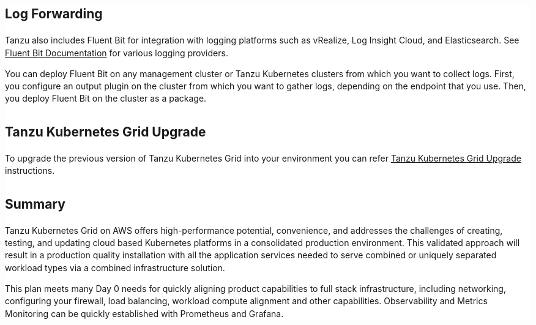 ## Log Forwarding

Tanzu also includes Fluent Bit for integration with logging platforms such as vRealize, Log Insight Cloud, and Elasticsearch. See [Fluent Bit Documentation](https://docs.vmware.com/en/VMware-Tanzu-Kubernetes-Grid/1.5/vmware-tanzu-kubernetes-grid-15/GUID-packages-logging-fluentbit.html) for various logging providers. 

You can deploy Fluent Bit on any management cluster or Tanzu Kubernetes clusters from which you want to collect logs. First, you configure an output plugin on the cluster from which you want to gather logs, depending on the endpoint that you use. Then, you deploy Fluent Bit on the cluster as a package. 

## Tanzu Kubernetes Grid Upgrade
To upgrade the previous version of Tanzu Kubernetes Grid into your environment you can refer [Tanzu Kubernetes Grid Upgrade](https://docs.vmware.com/en/VMware-Tanzu-Kubernetes-Grid/1.5/vmware-tanzu-kubernetes-grid-15/GUID-upgrade-tkg-index.html) instructions.
## Summary

Tanzu Kubernetes Grid on AWS  offers high-performance potential, convenience, and addresses the challenges of creating, testing, and updating cloud based Kubernetes platforms in a consolidated production environment. This validated approach will result in a production quality installation with all the application services needed to serve combined or uniquely separated workload types via a combined infrastructure solution.  

This plan meets many Day 0 needs for quickly aligning product capabilities to full stack infrastructure, including networking, configuring your firewall, load balancing, workload compute alignment and other capabilities. Observability and Metrics Monitoring  can be quickly established with Prometheus and Grafana.


